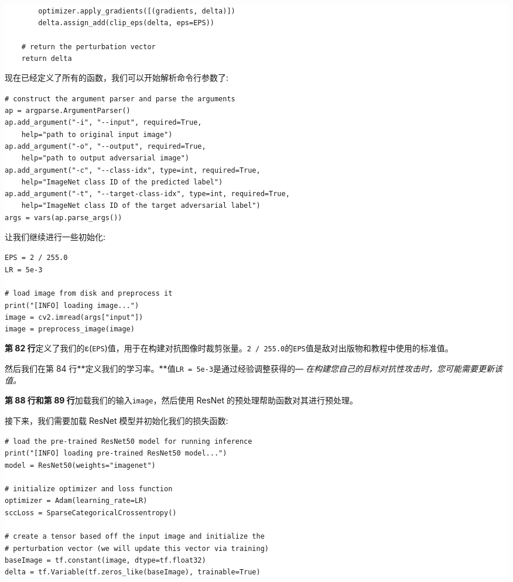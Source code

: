 ```
		optimizer.apply_gradients([(gradients, delta)])
		delta.assign_add(clip_eps(delta, eps=EPS))

	# return the perturbation vector
	return delta
```

现在已经定义了所有的函数，我们可以开始解析命令行参数了:

```
# construct the argument parser and parse the arguments
ap = argparse.ArgumentParser()
ap.add_argument("-i", "--input", required=True,
	help="path to original input image")
ap.add_argument("-o", "--output", required=True,
	help="path to output adversarial image")
ap.add_argument("-c", "--class-idx", type=int, required=True,
	help="ImageNet class ID of the predicted label")
ap.add_argument("-t", "--target-class-idx", type=int, required=True,
	help="ImageNet class ID of the target adversarial label")
args = vars(ap.parse_args())
```

让我们继续进行一些初始化:

```
EPS = 2 / 255.0
LR = 5e-3

# load image from disk and preprocess it
print("[INFO] loading image...")
image = cv2.imread(args["input"])
image = preprocess_image(image)
```

**第 82 行**定义了我们的ε(`EPS`)值，用于在构建对抗图像时裁剪张量。`2 / 255.0`的`EPS`值是敌对出版物和教程中使用的标准值。

然后我们在第 84 行**定义我们的学习率。**值`LR = 5e-3`是通过经验调整获得的— *在构建您自己的目标对抗性攻击时，您可能需要更新该值。*

**第 88 行和第 89 行**加载我们的输入`image`，然后使用 ResNet 的预处理帮助函数对其进行预处理。

接下来，我们需要加载 ResNet 模型并初始化我们的损失函数:

```
# load the pre-trained ResNet50 model for running inference
print("[INFO] loading pre-trained ResNet50 model...")
model = ResNet50(weights="imagenet")

# initialize optimizer and loss function
optimizer = Adam(learning_rate=LR)
sccLoss = SparseCategoricalCrossentropy()

# create a tensor based off the input image and initialize the
# perturbation vector (we will update this vector via training)
baseImage = tf.constant(image, dtype=tf.float32)
delta = tf.Variable(tf.zeros_like(baseImage), trainable=True)
```
